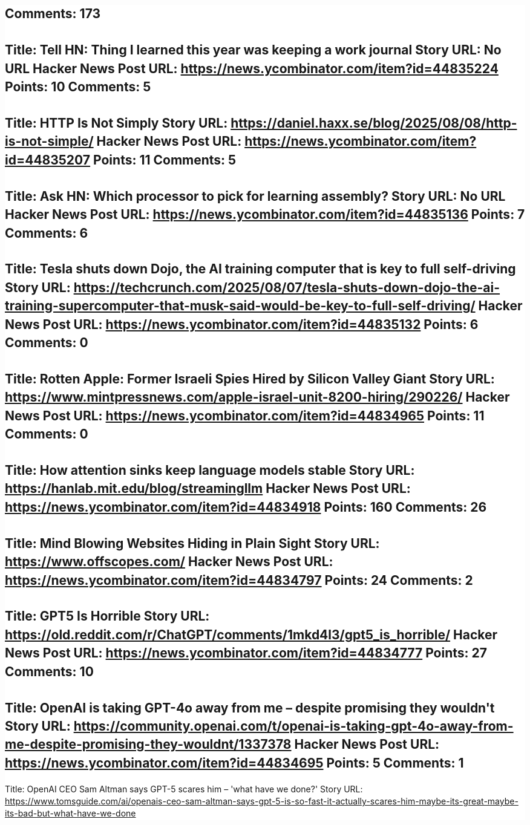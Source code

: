 Comments: 173
----------------------------------------
Title: Tell HN: Thing I learned this year was keeping a work journal
Story URL: No URL
Hacker News Post URL: https://news.ycombinator.com/item?id=44835224
Points: 10
Comments: 5
----------------------------------------
Title: HTTP Is Not Simply
Story URL: https://daniel.haxx.se/blog/2025/08/08/http-is-not-simple/
Hacker News Post URL: https://news.ycombinator.com/item?id=44835207
Points: 11
Comments: 5
----------------------------------------
Title: Ask HN: Which processor to pick for learning assembly?
Story URL: No URL
Hacker News Post URL: https://news.ycombinator.com/item?id=44835136
Points: 7
Comments: 6
----------------------------------------
Title: Tesla shuts down Dojo, the AI training computer that is key to full self-driving
Story URL: https://techcrunch.com/2025/08/07/tesla-shuts-down-dojo-the-ai-training-supercomputer-that-musk-said-would-be-key-to-full-self-driving/
Hacker News Post URL: https://news.ycombinator.com/item?id=44835132
Points: 6
Comments: 0
----------------------------------------
Title: Rotten Apple: Former Israeli Spies Hired by Silicon Valley Giant
Story URL: https://www.mintpressnews.com/apple-israel-unit-8200-hiring/290226/
Hacker News Post URL: https://news.ycombinator.com/item?id=44834965
Points: 11
Comments: 0
----------------------------------------
Title: How attention sinks keep language models stable
Story URL: https://hanlab.mit.edu/blog/streamingllm
Hacker News Post URL: https://news.ycombinator.com/item?id=44834918
Points: 160
Comments: 26
----------------------------------------
Title: Mind Blowing Websites Hiding in Plain Sight
Story URL: https://www.offscopes.com/
Hacker News Post URL: https://news.ycombinator.com/item?id=44834797
Points: 24
Comments: 2
----------------------------------------
Title: GPT5 Is Horrible
Story URL: https://old.reddit.com/r/ChatGPT/comments/1mkd4l3/gpt5_is_horrible/
Hacker News Post URL: https://news.ycombinator.com/item?id=44834777
Points: 27
Comments: 10
----------------------------------------
Title: OpenAI is taking GPT-4o away from me – despite promising they wouldn't
Story URL: https://community.openai.com/t/openai-is-taking-gpt-4o-away-from-me-despite-promising-they-wouldnt/1337378
Hacker News Post URL: https://news.ycombinator.com/item?id=44834695
Points: 5
Comments: 1
----------------------------------------
Title: OpenAI CEO Sam Altman says GPT-5 scares him – 'what have we done?'
Story URL: https://www.tomsguide.com/ai/openais-ceo-sam-altman-says-gpt-5-is-so-fast-it-actually-scares-him-maybe-its-great-maybe-its-bad-but-what-have-we-done